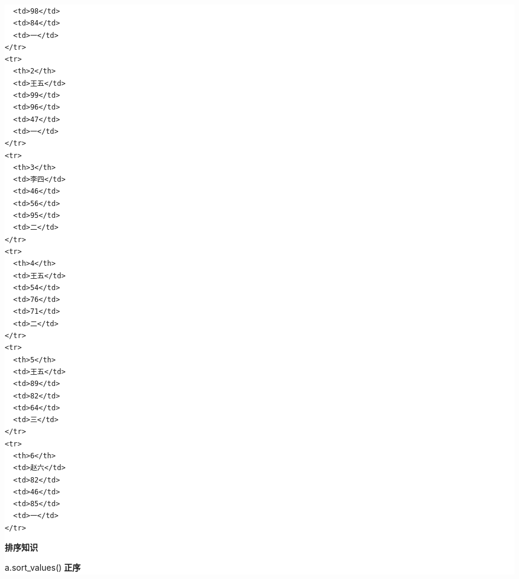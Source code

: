       <td>98</td>
      <td>84</td>
      <td>一</td>
    </tr>
    <tr>
      <th>2</th>
      <td>王五</td>
      <td>99</td>
      <td>96</td>
      <td>47</td>
      <td>一</td>
    </tr>
    <tr>
      <th>3</th>
      <td>李四</td>
      <td>46</td>
      <td>56</td>
      <td>95</td>
      <td>二</td>
    </tr>
    <tr>
      <th>4</th>
      <td>王五</td>
      <td>54</td>
      <td>76</td>
      <td>71</td>
      <td>二</td>
    </tr>
    <tr>
      <th>5</th>
      <td>王五</td>
      <td>89</td>
      <td>82</td>
      <td>64</td>
      <td>三</td>
    </tr>
    <tr>
      <th>6</th>
      <td>赵六</td>
      <td>82</td>
      <td>46</td>
      <td>85</td>
      <td>一</td>
    </tr>
  </tbody>
</table>
</div>



**排序知识**

a.sort_values()  **正序**
